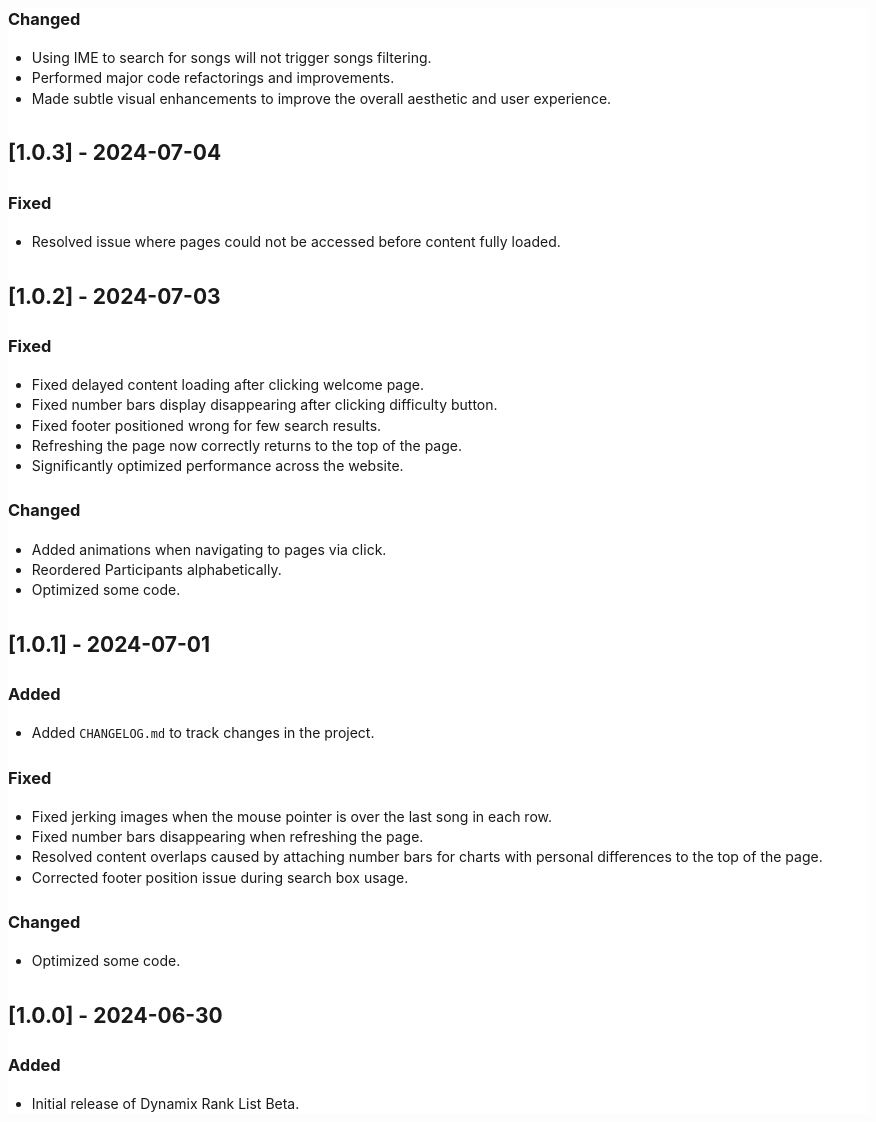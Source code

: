 ### Changed

-   Using IME to search for songs will not trigger songs filtering.
-   Performed major code refactorings and improvements.
-   Made subtle visual enhancements to improve the overall aesthetic and user experience.

## [1.0.3] - 2024-07-04

### Fixed

-   Resolved issue where pages could not be accessed before content fully loaded.

## [1.0.2] - 2024-07-03

### Fixed

-   Fixed delayed content loading after clicking welcome page.
-   Fixed number bars display disappearing after clicking difficulty button.
-   Fixed footer positioned wrong for few search results.
-   Refreshing the page now correctly returns to the top of the page.
-   Significantly optimized performance across the website.

### Changed

-   Added animations when navigating to pages via click.
-   Reordered Participants alphabetically.
-   Optimized some code.

## [1.0.1] - 2024-07-01

### Added

-   Added `CHANGELOG.md` to track changes in the project.

### Fixed

-   Fixed jerking images when the mouse pointer is over the last song in each row.
-   Fixed number bars disappearing when refreshing the page.
-   Resolved content overlaps caused by attaching number bars for charts with personal differences to the top of the page.
-   Corrected footer position issue during search box usage.

### Changed

-   Optimized some code.

## [1.0.0] - 2024-06-30

### Added

-   Initial release of Dynamix Rank List Beta.
